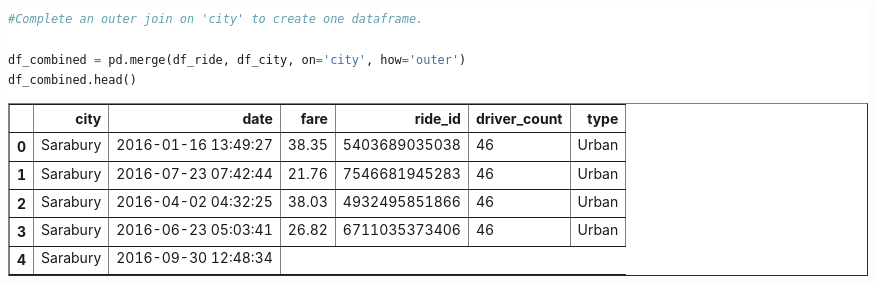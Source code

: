 


```python
#Complete an outer join on 'city' to create one dataframe.

df_combined = pd.merge(df_ride, df_city, on='city', how='outer')
df_combined.head()
```




<div>

<table border="1" class="dataframe">
  <thead>
    <tr style="text-align: right;">
      <th></th>
      <th>city</th>
      <th>date</th>
      <th>fare</th>
      <th>ride_id</th>
      <th>driver_count</th>
      <th>type</th>
    </tr>
  </thead>
  <tbody>
    <tr>
      <th>0</th>
      <td>Sarabury</td>
      <td>2016-01-16 13:49:27</td>
      <td>38.35</td>
      <td>5403689035038</td>
      <td>46</td>
      <td>Urban</td>
    </tr>
    <tr>
      <th>1</th>
      <td>Sarabury</td>
      <td>2016-07-23 07:42:44</td>
      <td>21.76</td>
      <td>7546681945283</td>
      <td>46</td>
      <td>Urban</td>
    </tr>
    <tr>
      <th>2</th>
      <td>Sarabury</td>
      <td>2016-04-02 04:32:25</td>
      <td>38.03</td>
      <td>4932495851866</td>
      <td>46</td>
      <td>Urban</td>
    </tr>
    <tr>
      <th>3</th>
      <td>Sarabury</td>
      <td>2016-06-23 05:03:41</td>
      <td>26.82</td>
      <td>6711035373406</td>
      <td>46</td>
      <td>Urban</td>
    </tr>
    <tr>
      <th>4</th>
      <td>Sarabury</td>
      <td>2016-09-30 12:48:34</td>